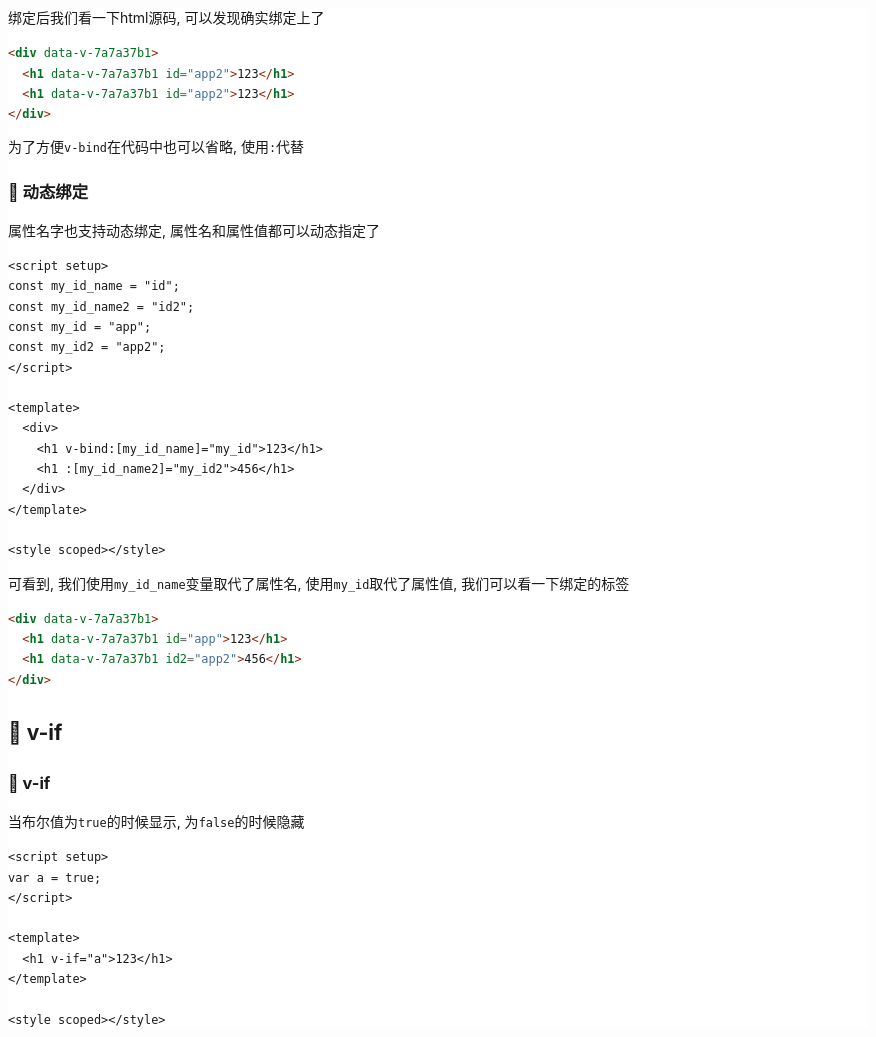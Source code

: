 绑定后我们看一下html源码, 可以发现确实绑定上了

```html
<div data-v-7a7a37b1>
  <h1 data-v-7a7a37b1 id="app2">123</h1>
  <h1 data-v-7a7a37b1 id="app2">123</h1>
</div>
```

为了方便`v-bind`在代码中也可以省略, 使用`:`代替

### 🌸 动态绑定

属性名字也支持动态绑定, 属性名和属性值都可以动态指定了

```vue
<script setup>
const my_id_name = "id";
const my_id_name2 = "id2";
const my_id = "app";
const my_id2 = "app2";
</script>

<template>
  <div>
    <h1 v-bind:[my_id_name]="my_id">123</h1>
    <h1 :[my_id_name2]="my_id2">456</h1>
  </div>
</template>

<style scoped></style>
```

可看到, 我们使用`my_id_name`变量取代了属性名, 使用`my_id`取代了属性值, 我们可以看一下绑定的标签

```html
<div data-v-7a7a37b1>
  <h1 data-v-7a7a37b1 id="app">123</h1>
  <h1 data-v-7a7a37b1 id2="app2">456</h1>
</div>
```

## 🌲 v-if

### 🌸 v-if

当布尔值为`true`的时候显示, 为`false`的时候隐藏

```vue
<script setup>
var a = true;
</script>

<template>
  <h1 v-if="a">123</h1>
</template>

<style scoped></style>
```
